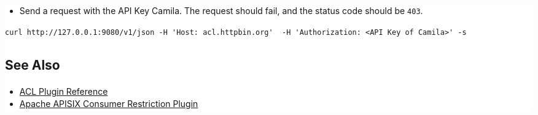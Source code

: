 * Send a request with the API Key Camila. The request should fail, and the status code should be `403`.

```shell
curl http://127.0.0.1:9080/v1/json -H 'Host: acl.httpbin.org'  -H 'Authorization: <API Key of Camila>' -s
```

See Also
--------

* [ACL Plugin Reference](../../references/plugins/security/acl.md)
* [Apache APISIX Consumer Restriction Plugin](https://apisix.apache.org/docs/apisix/next/plugins/consumer-restriction/)
